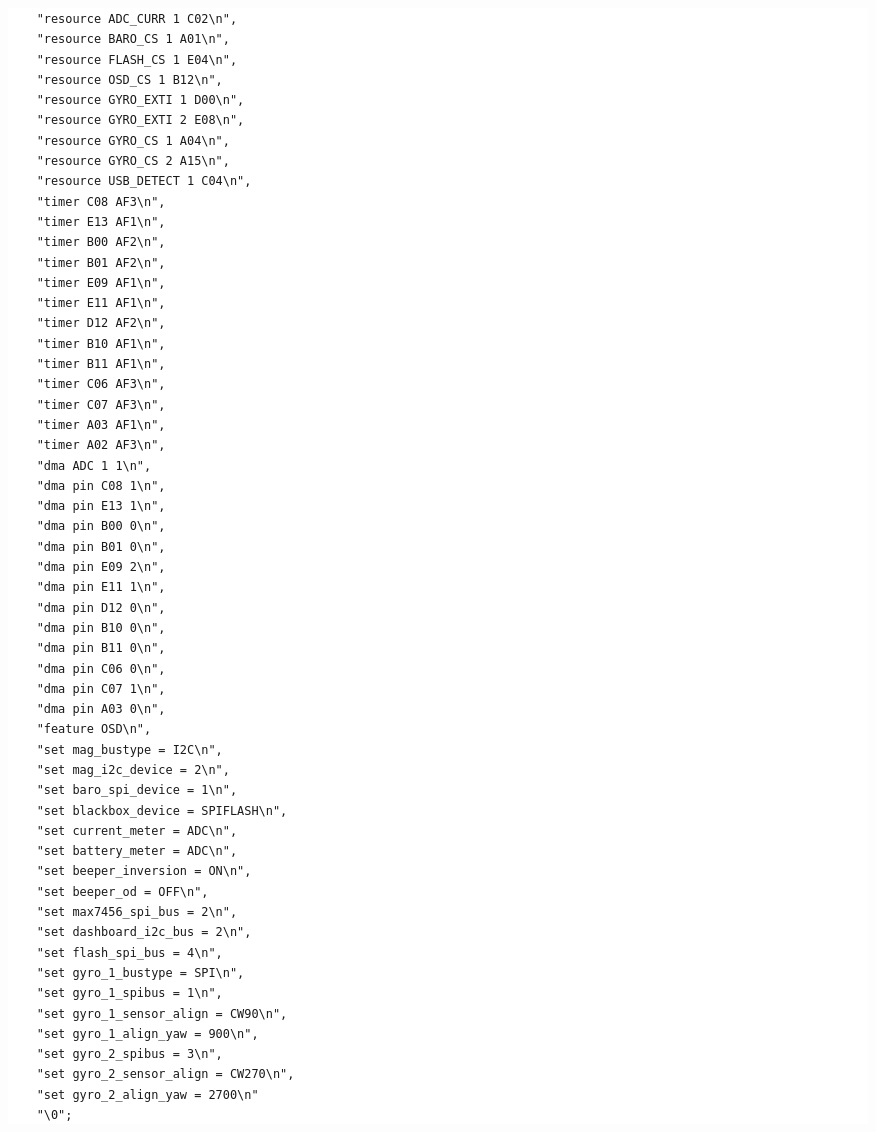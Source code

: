 ```
    "resource ADC_CURR 1 C02\n",
    "resource BARO_CS 1 A01\n",
    "resource FLASH_CS 1 E04\n",
    "resource OSD_CS 1 B12\n",
    "resource GYRO_EXTI 1 D00\n",
    "resource GYRO_EXTI 2 E08\n",
    "resource GYRO_CS 1 A04\n",
    "resource GYRO_CS 2 A15\n",
    "resource USB_DETECT 1 C04\n",
    "timer C08 AF3\n",
    "timer E13 AF1\n",
    "timer B00 AF2\n",
    "timer B01 AF2\n",
    "timer E09 AF1\n",
    "timer E11 AF1\n",
    "timer D12 AF2\n",
    "timer B10 AF1\n",
    "timer B11 AF1\n",
    "timer C06 AF3\n",
    "timer C07 AF3\n",
    "timer A03 AF1\n",
    "timer A02 AF3\n",
    "dma ADC 1 1\n",
    "dma pin C08 1\n",
    "dma pin E13 1\n",
    "dma pin B00 0\n",
    "dma pin B01 0\n",
    "dma pin E09 2\n",
    "dma pin E11 1\n",
    "dma pin D12 0\n",
    "dma pin B10 0\n",
    "dma pin B11 0\n",
    "dma pin C06 0\n",
    "dma pin C07 1\n",
    "dma pin A03 0\n",
    "feature OSD\n",
    "set mag_bustype = I2C\n",
    "set mag_i2c_device = 2\n",
    "set baro_spi_device = 1\n",
    "set blackbox_device = SPIFLASH\n",
    "set current_meter = ADC\n",
    "set battery_meter = ADC\n",
    "set beeper_inversion = ON\n",
    "set beeper_od = OFF\n",
    "set max7456_spi_bus = 2\n",
    "set dashboard_i2c_bus = 2\n",
    "set flash_spi_bus = 4\n",
    "set gyro_1_bustype = SPI\n",
    "set gyro_1_spibus = 1\n",
    "set gyro_1_sensor_align = CW90\n",
    "set gyro_1_align_yaw = 900\n",
    "set gyro_2_spibus = 3\n",
    "set gyro_2_sensor_align = CW270\n",
    "set gyro_2_align_yaw = 2700\n"
    "\0";
```
